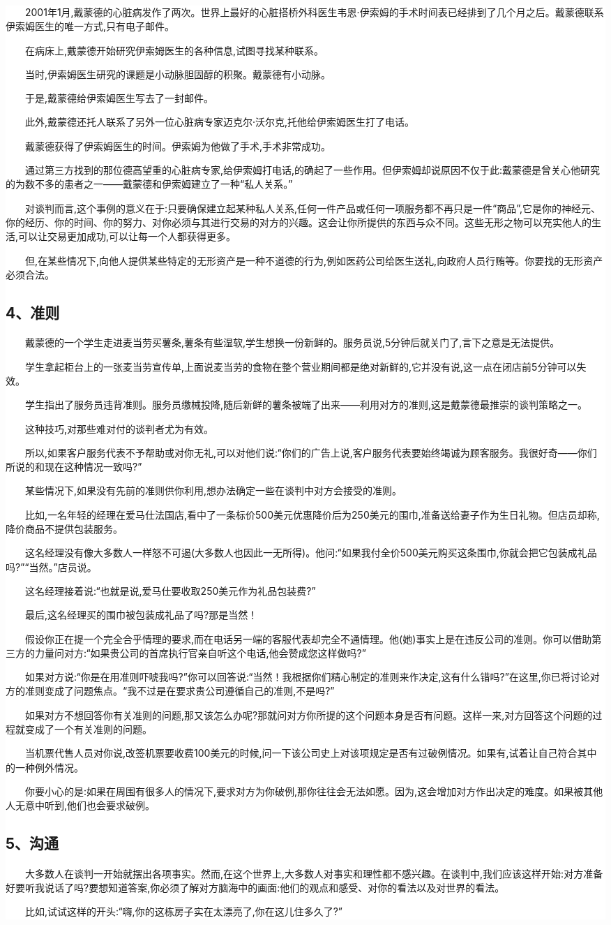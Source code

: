 　　2001年1月,戴蒙德的心脏病发作了两次。世界上最好的心脏搭桥外科医生韦恩·伊索姆的手术时间表已经排到了几个月之后。戴蒙德联系伊索姆医生的唯一方式,只有电子邮件。

　　在病床上,戴蒙德开始研究伊索姆医生的各种信息,试图寻找某种联系。

　　当时,伊索姆医生研究的课题是小动脉胆固醇的积聚。戴蒙德有小动脉。

　　于是,戴蒙德给伊索姆医生写去了一封邮件。

　　此外,戴蒙德还托人联系了另外一位心脏病专家迈克尔·沃尔克,托他给伊索姆医生打了电话。

　　戴蒙德获得了伊索姆医生的时间。伊索姆为他做了手术,手术非常成功。

　　通过第三方找到的那位德高望重的心脏病专家,给伊索姆打电话,的确起了一些作用。但伊索姆却说原因不仅于此:戴蒙德是曾关心他研究的为数不多的患者之一——戴蒙德和伊索姆建立了一种“私人关系。”

　　对谈判而言,这个事例的意义在于:只要确保建立起某种私人关系,任何一件产品或任何一项服务都不再只是一件“商品”,它是你的神经元、你的经历、你的时间、你的努力、对你必须与其进行交易的对方的兴趣。这会让你所提供的东西与众不同。这些无形之物可以充实他人的生活,可以让交易更加成功,可以让每一个人都获得更多。

　　但,在某些情况下,向他人提供某些特定的无形资产是一种不道德的行为,例如医药公司给医生送礼,向政府人员行贿等。你要找的无形资产必须合法。



## 4、准则

　　戴蒙德的一个学生走进麦当劳买薯条,薯条有些湿软,学生想换一份新鲜的。服务员说,5分钟后就关门了,言下之意是无法提供。

　　学生拿起柜台上的一张麦当劳宣传单,上面说麦当劳的食物在整个营业期间都是绝对新鲜的,它并没有说,这一点在闭店前5分钟可以失效。

　　学生指出了服务员违背准则。服务员缴械投降,随后新鲜的薯条被端了出来——利用对方的准则,这是戴蒙德最推崇的谈判策略之一。

　　这种技巧,对那些难对付的谈判者尤为有效。

　　所以,如果客户服务代表不予帮助或对你无礼,可以对他们说:“你们的广告上说,客户服务代表要始终竭诚为顾客服务。我很好奇——你们所说的和现在这种情况一致吗?”

　　某些情况下,如果没有先前的准则供你利用,想办法确定一些在谈判中对方会接受的准则。

　　比如,一名年轻的经理在爱马仕法国店,看中了一条标价500美元优惠降价后为250美元的围巾,准备送给妻子作为生日礼物。但店员却称,降价商品不提供包装服务。

　　这名经理没有像大多数人一样怒不可遏(大多数人也因此一无所得)。他问:“如果我付全价500美元购买这条围巾,你就会把它包装成礼品吗?”“当然。”店员说。

　　这名经理接着说:“也就是说,爱马仕要收取250美元作为礼品包装费?”

　　最后,这名经理买的围巾被包装成礼品了吗?那是当然！

　　假设你正在提一个完全合乎情理的要求,而在电话另一端的客服代表却完全不通情理。他(她)事实上是在违反公司的准则。你可以借助第三方的力量问对方:“如果贵公司的首席执行官亲自听这个电话,他会赞成您这样做吗?”

　　如果对方说:“你是在用准则吓唬我吗?”你可以回答说:“当然！我根据你们精心制定的准则来作决定,这有什么错吗?”在这里,你已将讨论对方的准则变成了问题焦点。“我不过是在要求贵公司遵循自己的准则,不是吗?”

　　如果对方不想回答你有关准则的问题,那又该怎么办呢?那就问对方你所提的这个问题本身是否有问题。这样一来,对方回答这个问题的过程就变成了一个有关准则的问题。

　　当机票代售人员对你说,改签机票要收费100美元的时候,问一下该公司史上对该项规定是否有过破例情况。如果有,试着让自己符合其中的一种例外情况。

　　你要小心的是:如果在周围有很多人的情况下,要求对方为你破例,那你往往会无法如愿。因为,这会增加对方作出决定的难度。如果被其他人无意中听到,他们也会要求破例。



## 5、沟通

　　大多数人在谈判一开始就摆出各项事实。然而,在这个世界上,大多数人对事实和理性都不感兴趣。在谈判中,我们应该这样开始:对方准备好要听我说话了吗?要想知道答案,你必须了解对方脑海中的画面:他们的观点和感受、对你的看法以及对世界的看法。

　　比如,试试这样的开头:“嗨,你的这栋房子实在太漂亮了,你在这儿住多久了?”

